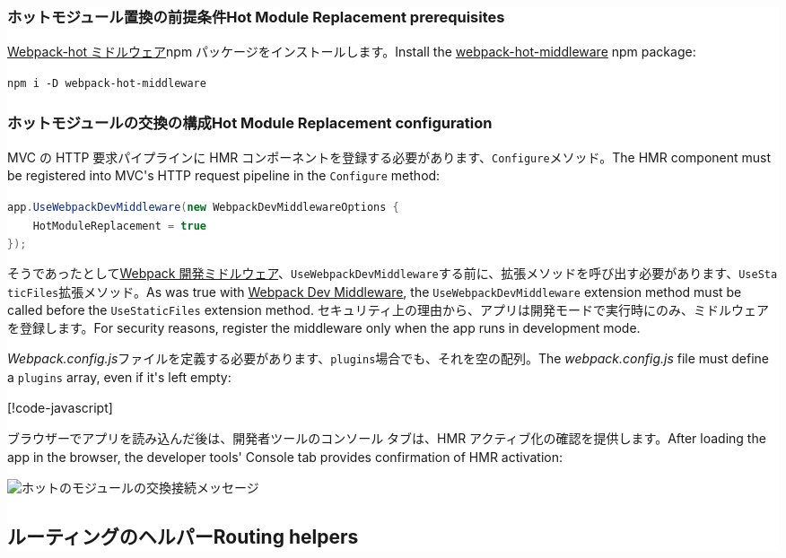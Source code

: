 ### <a name="hot-module-replacement-prerequisites"></a><span data-ttu-id="a4dd4-186">ホットモジュール置換の前提条件</span><span class="sxs-lookup"><span data-stu-id="a4dd4-186">Hot Module Replacement prerequisites</span></span>

<span data-ttu-id="a4dd4-187">[Webpack-hot ミドルウェア](https://www.npmjs.com/package/webpack-hot-middleware)npm パッケージをインストールします。</span><span class="sxs-lookup"><span data-stu-id="a4dd4-187">Install the [webpack-hot-middleware](https://www.npmjs.com/package/webpack-hot-middleware) npm package:</span></span>

```console
npm i -D webpack-hot-middleware
```

### <a name="hot-module-replacement-configuration"></a><span data-ttu-id="a4dd4-188">ホットモジュールの交換の構成</span><span class="sxs-lookup"><span data-stu-id="a4dd4-188">Hot Module Replacement configuration</span></span>

<span data-ttu-id="a4dd4-189">MVC の HTTP 要求パイプラインに HMR コンポーネントを登録する必要があります、`Configure`メソッド。</span><span class="sxs-lookup"><span data-stu-id="a4dd4-189">The HMR component must be registered into MVC's HTTP request pipeline in the `Configure` method:</span></span>

```csharp
app.UseWebpackDevMiddleware(new WebpackDevMiddlewareOptions {
    HotModuleReplacement = true
});
```

<span data-ttu-id="a4dd4-190">そうであったとして[Webpack 開発ミドルウェア](#webpack-dev-middleware)、`UseWebpackDevMiddleware`する前に、拡張メソッドを呼び出す必要があります、`UseStaticFiles`拡張メソッド。</span><span class="sxs-lookup"><span data-stu-id="a4dd4-190">As was true with [Webpack Dev Middleware](#webpack-dev-middleware), the `UseWebpackDevMiddleware` extension method must be called before the `UseStaticFiles` extension method.</span></span> <span data-ttu-id="a4dd4-191">セキュリティ上の理由から、アプリは開発モードで実行時にのみ、ミドルウェアを登録します。</span><span class="sxs-lookup"><span data-stu-id="a4dd4-191">For security reasons, register the middleware only when the app runs in development mode.</span></span>

<span data-ttu-id="a4dd4-192">*Webpack.config.js*ファイルを定義する必要があります、`plugins`場合でも、それを空の配列。</span><span class="sxs-lookup"><span data-stu-id="a4dd4-192">The *webpack.config.js* file must define a `plugins` array, even if it's left empty:</span></span>

[!code-javascript[](../client-side/spa-services/sample/SpaServicesSampleApp/webpack.config.js?range=6,25)]

<span data-ttu-id="a4dd4-193">ブラウザーでアプリを読み込んだ後は、開発者ツールのコンソール タブは、HMR アクティブ化の確認を提供します。</span><span class="sxs-lookup"><span data-stu-id="a4dd4-193">After loading the app in the browser, the developer tools' Console tab provides confirmation of HMR activation:</span></span>

![ホットのモジュールの交換接続メッセージ](spa-services/_static/hmr_connected.png)

## <a name="routing-helpers"></a><span data-ttu-id="a4dd4-195">ルーティングのヘルパー</span><span class="sxs-lookup"><span data-stu-id="a4dd4-195">Routing helpers</span></span>
